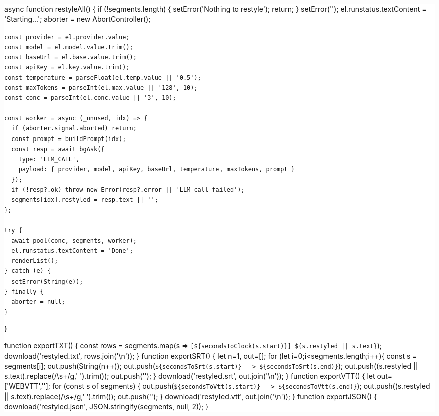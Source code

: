   async function restyleAll() {
    if (!segments.length) { setError('Nothing to restyle'); return; }
    setError(''); el.runstatus.textContent = 'Starting...';
    aborter = new AbortController();

    const provider = el.provider.value;
    const model = el.model.value.trim();
    const baseUrl = el.base.value.trim();
    const apiKey = el.key.value.trim();
    const temperature = parseFloat(el.temp.value || '0.5');
    const maxTokens = parseInt(el.max.value || '128', 10);
    const conc = parseInt(el.conc.value || '3', 10);

    const worker = async (_unused, idx) => {
      if (aborter.signal.aborted) return;
      const prompt = buildPrompt(idx);
      const resp = await bgAsk({
        type: 'LLM_CALL',
        payload: { provider, model, apiKey, baseUrl, temperature, maxTokens, prompt }
      });
      if (!resp?.ok) throw new Error(resp?.error || 'LLM call failed');
      segments[idx].restyled = resp.text || '';
    };

    try {
      await pool(conc, segments, worker);
      el.runstatus.textContent = 'Done';
      renderList();
    } catch (e) {
      setError(String(e));
    } finally {
      aborter = null;
    }
  }

  function exportTXT() {
    const rows = segments.map(s => `[${secondsToClock(s.start)}] ${s.restyled || s.text}`);
    download('restyled.txt', rows.join('\n'));
  }
  function exportSRT() {
    let n=1, out=[];
    for (let i=0;i<segments.length;i++){
      const s = segments[i];
      out.push(String(n++));
      out.push(`${secondsToSrt(s.start)} --> ${secondsToSrt(s.end)}`);
      out.push((s.restyled || s.text).replace(/\s+/g,' ').trim());
      out.push('');
    }
    download('restyled.srt', out.join('\n'));
  }
  function exportVTT() {
    let out=['WEBVTT',''];
    for (const s of segments) {
      out.push(`${secondsToVtt(s.start)} --> ${secondsToVtt(s.end)}`);
      out.push((s.restyled || s.text).replace(/\s+/g,' ').trim());
      out.push('');
    }
    download('restyled.vtt', out.join('\n'));
  }
  function exportJSON() {
    download('restyled.json', JSON.stringify(segments, null, 2));
  }
